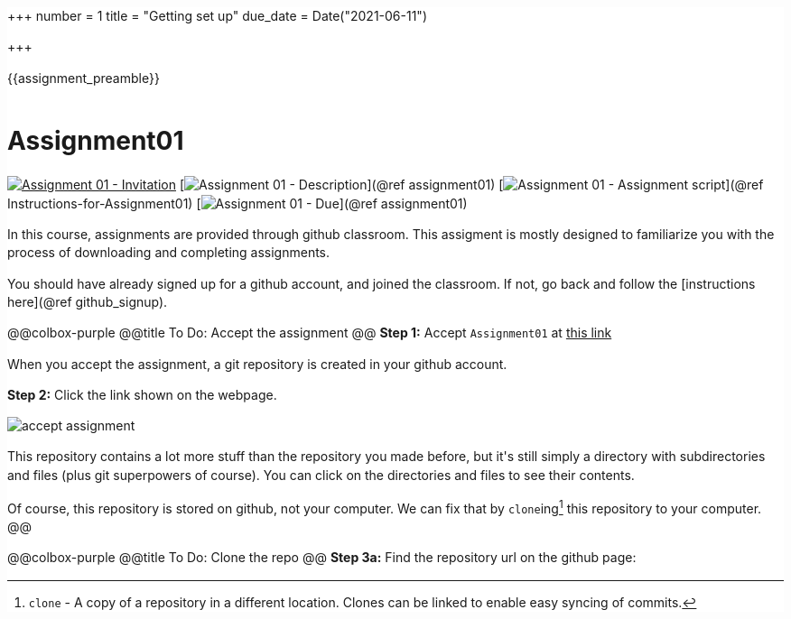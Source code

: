 +++
number = 1
title = "Getting set up"
due_date = Date("2021-06-11")

+++

{{assignment_preamble}}
# Assignment01

[![Assignment 01 - Invitation](https://img.shields.io/badge/Assignment01-Repository-blue?style=for-the-badge&logo=open%20badges)](https://classroom.github.com/a/jOe6EhXJ)
[![Assignment 01 - Description](https://img.shields.io/badge/Assignment01-Description-blue?style=for-the-badge)](@ref assignment01)
[![Assignment 01 - Assignment script](https://img.shields.io/badge/Assignment01-Script-blue?style=for-the-badge)](@ref Instructions-for-Assignment01)
[![Assignment 01 - Due](https://img.shields.io/badge/Due-6%2F11%2F2020-orange?style=for-the-badge)](@ref assignment01)

In this course,
assignments are provided through github classroom.
This assigment is mostly designed to familiarize you with the process
of downloading and completing assignments.

You should have already signed up for a github account,
and joined the classroom.
If not, go back and follow the [instructions here](@ref github_signup).

@@colbox-purple
@@title
To Do: Accept the assignment
@@
**Step 1:** Accept `Assignment01` at [this link](https://classroom.github.com/a/jOe6EhXJ)

When you accept the assignment,
a git repository is created in your github account.

**Step 2:** Click the link shown on the webpage.

![accept assignment](https://user-images.githubusercontent.com/3502975/67243455-8ee74800-f425-11e9-867e-c81368c82cad.png)

This repository contains a lot more stuff than the repository you made before,
but it's still simply a directory with subdirectories and files
(plus git superpowers of course).
You can click on the directories and files
to see their contents.

Of course, this repository is stored on github, not your computer.
We can fix that by `clone`ing[^1] this repository
to your computer.
@@

@@colbox-purple
@@title
To Do: Clone the repo
@@
**Step 3a:** Find the repository url on the github page:


[^1]: `clone` - A copy of a repository in a different location. Clones can be linked to enable easy syncing of commits.
[^2]: `remote` - A clone of a repository that exists on a server, rather than your local machine. You can see what remotes are linked to your local repo with `git remote`.
[^3]: `push` - Move commits from a local repo to the remote.